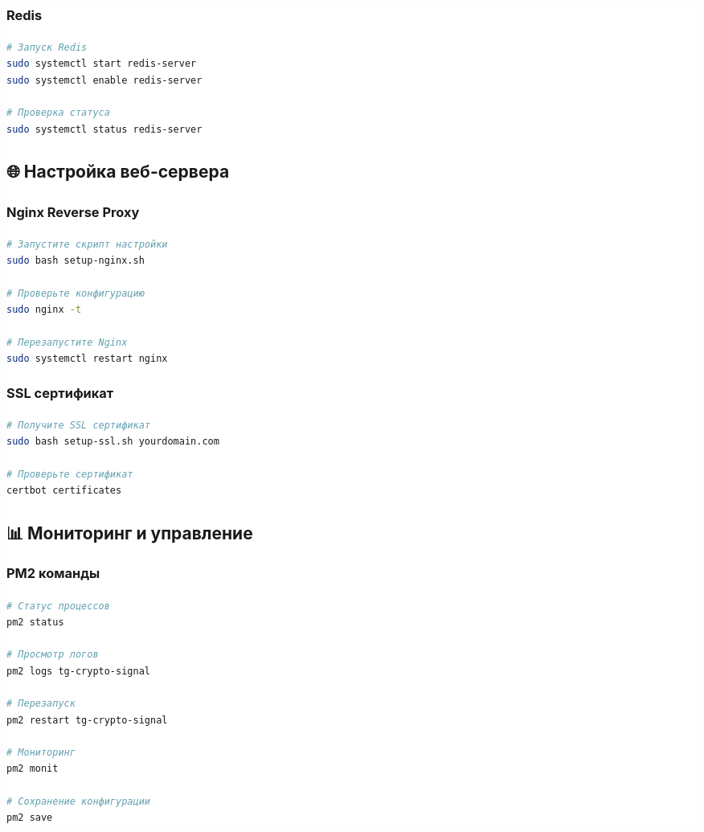 ### Redis

```bash
# Запуск Redis
sudo systemctl start redis-server
sudo systemctl enable redis-server

# Проверка статуса
sudo systemctl status redis-server
```

## 🌐 Настройка веб-сервера

### Nginx Reverse Proxy

```bash
# Запустите скрипт настройки
sudo bash setup-nginx.sh

# Проверьте конфигурацию
sudo nginx -t

# Перезапустите Nginx
sudo systemctl restart nginx
```

### SSL сертификат

```bash
# Получите SSL сертификат
sudo bash setup-ssl.sh yourdomain.com

# Проверьте сертификат
certbot certificates
```

## 📊 Мониторинг и управление

### PM2 команды

```bash
# Статус процессов
pm2 status

# Просмотр логов
pm2 logs tg-crypto-signal

# Перезапуск
pm2 restart tg-crypto-signal

# Мониторинг
pm2 monit

# Сохранение конфигурации
pm2 save
```
